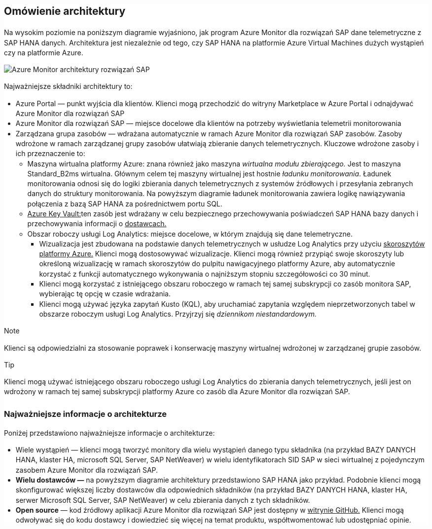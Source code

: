 ## <a name="architecture-overview"></a>Omówienie architektury

Na wysokim poziomie na poniższym diagramie wyjaśniono, jak program Azure Monitor dla rozwiązań SAP dane telemetryczne z SAP HANA danych. Architektura jest niezależnie od tego, czy SAP HANA na platformie Azure Virtual Machines dużych wystąpień czy na platformie Azure.

![Azure Monitor architektury rozwiązań SAP](https://user-images.githubusercontent.com/75772258/115046700-62ff3280-9ef5-11eb-8d0d-cfcda526aeeb.png)

Najważniejsze składniki architektury to:
- Azure Portal — punkt wyjścia dla klientów. Klienci mogą przechodzić do witryny Marketplace w Azure Portal i odnajdywać Azure Monitor dla rozwiązań SAP
- Azure Monitor dla rozwiązań SAP — miejsce docelowe dla klientów na potrzeby wyświetlania telemetrii monitorowania
- Zarządzana grupa zasobów — wdrażana automatycznie w ramach Azure Monitor dla rozwiązań SAP zasobów. Zasoby wdrożone w ramach zarządzanej grupy zasobów ułatwiają zbieranie danych telemetrycznych. Kluczowe wdrożone zasoby i ich przeznaczenie to:
   - Maszyna wirtualna platformy Azure: znana również jako maszyna *wirtualna modułu zbierającego.* Jest to maszyna Standard_B2ms wirtualna. Głównym celem tej maszyny wirtualnej jest hostnie *ładunku monitorowania*. Ładunek monitorowania odnosi się do logiki zbierania danych telemetrycznych z systemów źródłowych i przesyłania zebranych danych do struktury monitorowania. Na powyższym diagramie ładunek monitorowania zawiera logikę nawiązywania połączenia z bazą SAP HANA za pośrednictwem portu SQL.
   - [Azure Key Vault:](../../../key-vault/general/basic-concepts.md)ten zasób jest wdrażany w celu bezpiecznego przechowywania poświadczeń SAP HANA bazy danych i przechowywania informacji o [dostawcach.](./azure-monitor-providers.md)
   - Obszar roboczy usługi Log Analytics: miejsce docelowe, w którym znajdują się dane telemetryczne.
      - Wizualizacja jest zbudowana na podstawie danych telemetrycznych w usłudze Log Analytics przy użyciu [skoroszytów platformy Azure.](../../../azure-monitor/visualize/workbooks-overview.md) Klienci mogą dostosowywać wizualizacje. Klienci mogą również przypiąć swoje skoroszyty lub określoną wizualizację w ramach skoroszytów do pulpitu nawigacyjnego platformy Azure, aby automatycznie korzystać z funkcji automatycznego wykonywania o najniższym stopniu szczegółowości co 30 minut.
      - Klienci mogą korzystać z istniejącego obszaru roboczego w ramach tej samej subskrypcji co zasób monitora SAP, wybierając tę opcję w czasie wdrażania.
      - Klienci mogą używać języka zapytań Kusto (KQL), aby uruchamiać zapytania względem nieprzetworzonych tabel w obszarze roboczym usługi Log Analytics. [](../../../azure-monitor/logs/log-query-overview.md) Przyjrzyj się *dziennikom niestandardowym.*

> [!Note]
> Klienci są odpowiedzialni za stosowanie poprawek i konserwację maszyny wirtualnej wdrożonej w zarządzanej grupie zasobów.

> [!Tip]
> Klienci mogą używać istniejącego obszaru roboczego usługi Log Analytics do zbierania danych telemetrycznych, jeśli jest on wdrożony w ramach tej samej subskrypcji platformy Azure co zasób dla Azure Monitor dla rozwiązań SAP.

### <a name="architecture-highlights"></a>Najważniejsze informacje o architekturze

Poniżej przedstawiono najważniejsze informacje o architekturze:
 -  Wiele wystąpień — klienci mogą tworzyć monitory dla wielu wystąpień danego typu składnika (na przykład BAZY DANYCH HANA, klaster HA, microsoft SQL Server, SAP NetWeaver) w wielu identyfikatorach SID SAP w sieci wirtualnej z pojedynczym zasobem Azure Monitor dla rozwiązań SAP.
 - **Wielu dostawców —** na powyższym diagramie architektury przedstawiono SAP HANA jako przykład. Podobnie klienci mogą skonfigurować większej liczby dostawców dla odpowiednich składników (na przykład BAZY DANYCH HANA, klaster HA, serwer Microsoft SQL Server, SAP NetWeaver) w celu zbierania danych z tych składników.
 - **Open source** — kod źródłowy aplikacji Azure Monitor dla rozwiązań SAP jest dostępny w [witrynie GitHub.](https://github.com/Azure/AzureMonitorForSAPSolutions) Klienci mogą odwoływać się do kodu dostawcy i dowiedzieć się więcej na temat produktu, współtwomentować lub udostępniać opinie.